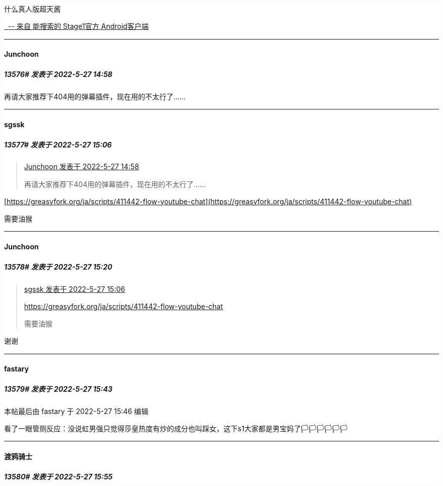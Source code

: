 什么真人版超天酱

[  -- 来自 能搜索的 Stage1官方 Android客户端](https://www.coolapk.com/apk/140634)



*****

####  Junchoon  
##### 13576#       发表于 2022-5-27 14:58

再请大家推荐下404用的弹幕插件，现在用的不太行了......



*****

####  sgssk  
##### 13577#       发表于 2022-5-27 15:06

<blockquote><a href="httphttps://bbs.saraba1st.com/2b/forum.php?mod=redirect&amp;goto=findpost&amp;pid=56014709&amp;ptid=1972669" target="_blank">Junchoon 发表于 2022-5-27 14:58</a>

再请大家推荐下404用的弹幕插件，现在用的不太行了......</blockquote>
[https://greasyfork.org/ja/scripts/411442-flow-youtube-chat](https://greasyfork.org/ja/scripts/411442-flow-youtube-chat)

需要油猴



*****

####  Junchoon  
##### 13578#       发表于 2022-5-27 15:20

<blockquote><a href="httphttps://bbs.saraba1st.com/2b/forum.php?mod=redirect&amp;goto=findpost&amp;pid=56014806&amp;ptid=1972669" target="_blank">sgssk 发表于 2022-5-27 15:06</a>

https://greasyfork.org/ja/scripts/411442-flow-youtube-chat

需要油猴</blockquote>
谢谢



*****

####  fastary  
##### 13579#       发表于 2022-5-27 15:43

 本帖最后由 fastary 于 2022-5-27 15:46 编辑 

看了一眼管厕反应：没说虹男强只觉得莎皇热度有炒的成分也叫踩女，这下s1大家都是男宝妈了🏳️🏳️🏳️🏳️🏳️🏳️



*****

####  渡鸦骑士  
##### 13580#       发表于 2022-5-27 15:55
